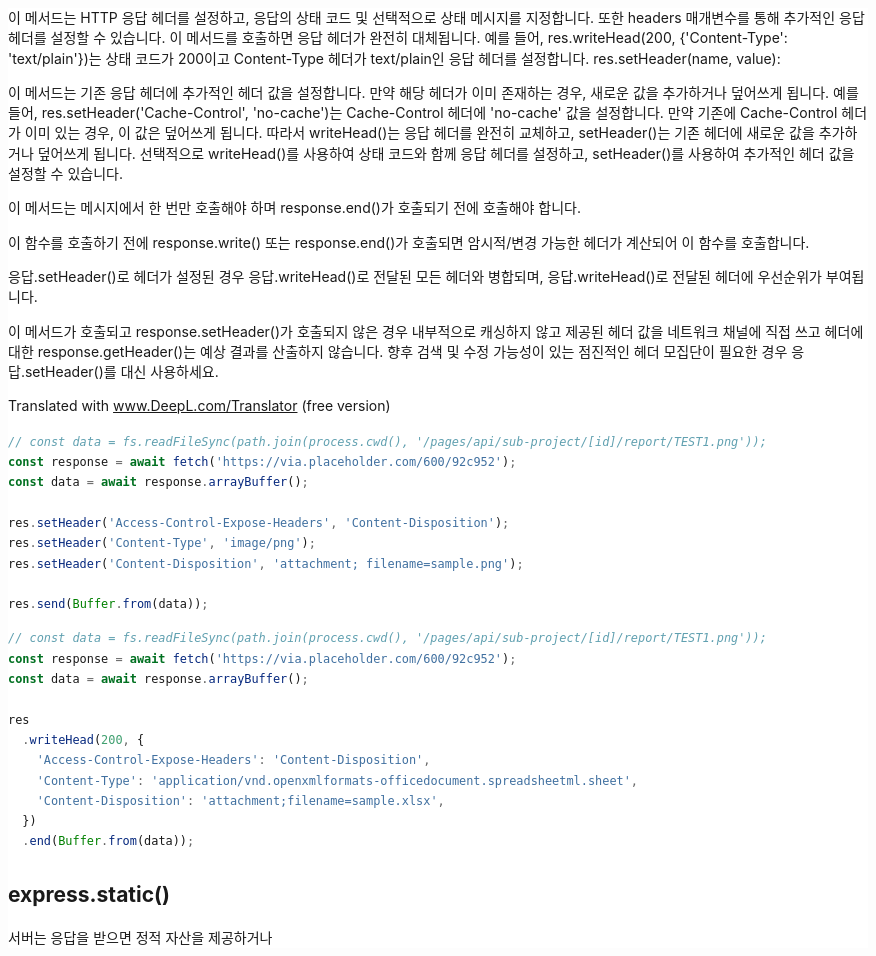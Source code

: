 

이 메서드는 HTTP 응답 헤더를 설정하고, 응답의 상태 코드 및 선택적으로 상태 메시지를 지정합니다. 또한 headers 매개변수를 통해 추가적인 응답 헤더를 설정할 수 있습니다. 이 메서드를 호출하면 응답 헤더가 완전히 대체됩니다.
예를 들어, res.writeHead(200, {'Content-Type': 'text/plain'})는 상태 코드가 200이고 Content-Type 헤더가 text/plain인 응답 헤더를 설정합니다.
res.setHeader(name, value):

이 메서드는 기존 응답 헤더에 추가적인 헤더 값을 설정합니다. 만약 해당 헤더가 이미 존재하는 경우, 새로운 값을 추가하거나 덮어쓰게 됩니다.
예를 들어, res.setHeader('Cache-Control', 'no-cache')는 Cache-Control 헤더에 'no-cache' 값을 설정합니다. 만약 기존에 Cache-Control 헤더가 이미 있는 경우, 이 값은 덮어쓰게 됩니다.
따라서 writeHead()는 응답 헤더를 완전히 교체하고, setHeader()는 기존 헤더에 새로운 값을 추가하거나 덮어쓰게 됩니다. 선택적으로 writeHead()를 사용하여 상태 코드와 함께 응답 헤더를 설정하고, setHeader()를 사용하여 추가적인 헤더 값을 설정할 수 있습니다.

이 메서드는 메시지에서 한 번만 호출해야 하며 response.end()가 호출되기 전에 호출해야 합니다.

이 함수를 호출하기 전에 response.write() 또는 response.end()가 호출되면 암시적/변경 가능한 헤더가 계산되어 이 함수를 호출합니다.

응답.setHeader()로 헤더가 설정된 경우 응답.writeHead()로 전달된 모든 헤더와 병합되며, 응답.writeHead()로 전달된 헤더에 우선순위가 부여됩니다.

이 메서드가 호출되고 response.setHeader()가 호출되지 않은 경우 내부적으로 캐싱하지 않고 제공된 헤더 값을 네트워크 채널에 직접 쓰고 헤더에 대한 response.getHeader()는 예상 결과를 산출하지 않습니다. 향후 검색 및 수정 가능성이 있는 점진적인 헤더 모집단이 필요한 경우 응답.setHeader()를 대신 사용하세요.

Translated with www.DeepL.com/Translator (free version)

```js
// const data = fs.readFileSync(path.join(process.cwd(), '/pages/api/sub-project/[id]/report/TEST1.png'));
const response = await fetch('https://via.placeholder.com/600/92c952');
const data = await response.arrayBuffer();

res.setHeader('Access-Control-Expose-Headers', 'Content-Disposition');
res.setHeader('Content-Type', 'image/png');
res.setHeader('Content-Disposition', 'attachment; filename=sample.png');

res.send(Buffer.from(data));
```

```js
// const data = fs.readFileSync(path.join(process.cwd(), '/pages/api/sub-project/[id]/report/TEST1.png'));
const response = await fetch('https://via.placeholder.com/600/92c952');
const data = await response.arrayBuffer();

res
  .writeHead(200, {
    'Access-Control-Expose-Headers': 'Content-Disposition',
    'Content-Type': 'application/vnd.openxmlformats-officedocument.spreadsheetml.sheet',
    'Content-Disposition': 'attachment;filename=sample.xlsx',
  })
  .end(Buffer.from(data));
```

## express.static()

서버는 응답을 받으면 정적 자산을 제공하거나

